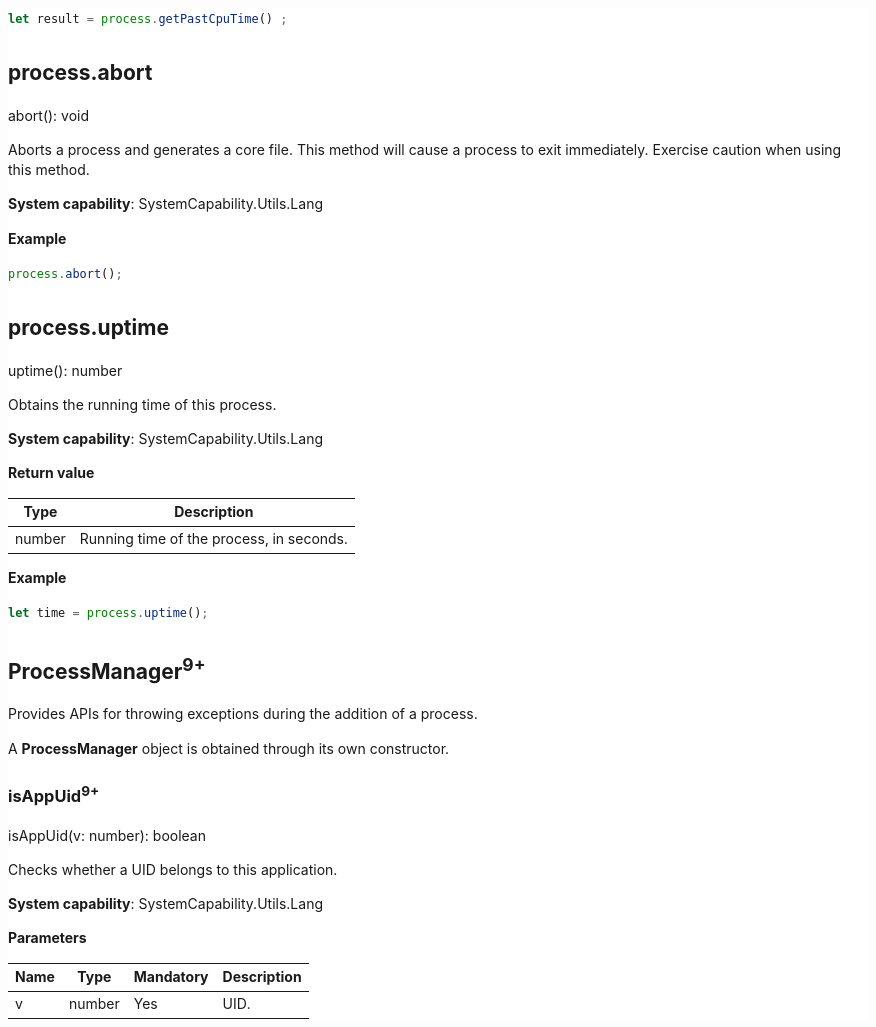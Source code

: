 ```js
let result = process.getPastCpuTime() ;
```


## process.abort

abort(): void

Aborts a process and generates a core file. This method will cause a process to exit immediately. Exercise caution when using this method.

**System capability**: SystemCapability.Utils.Lang

**Example**

```js
process.abort();
```


## process.uptime

uptime(): number

Obtains the running time of this process.

**System capability**: SystemCapability.Utils.Lang

**Return value**

| Type| Description|
| -------- | -------- |
| number | Running time of the process, in seconds.|

**Example**

```js
let time = process.uptime();
```


## ProcessManager<sup>9+</sup>	

Provides APIs for throwing exceptions during the addition of a process.

A **ProcessManager** object is obtained through its own constructor.

### isAppUid<sup>9+</sup>

isAppUid(v: number): boolean

Checks whether a UID belongs to this application.

**System capability**: SystemCapability.Utils.Lang

**Parameters**

| Name| Type| Mandatory| Description|
| -------- | -------- | -------- | -------- |
| v | number | Yes| UID.|
